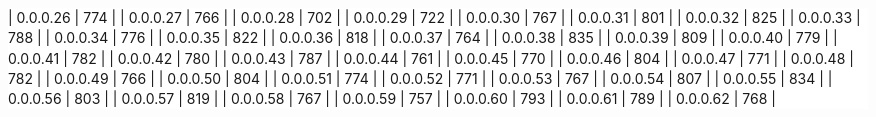 | 0.0.0.26 | 774 |
| 0.0.0.27 | 766 |
| 0.0.0.28 | 702 |
| 0.0.0.29 | 722 |
| 0.0.0.30 | 767 |
| 0.0.0.31 | 801 |
| 0.0.0.32 | 825 |
| 0.0.0.33 | 788 |
| 0.0.0.34 | 776 |
| 0.0.0.35 | 822 |
| 0.0.0.36 | 818 |
| 0.0.0.37 | 764 |
| 0.0.0.38 | 835 |
| 0.0.0.39 | 809 |
| 0.0.0.40 | 779 |
| 0.0.0.41 | 782 |
| 0.0.0.42 | 780 |
| 0.0.0.43 | 787 |
| 0.0.0.44 | 761 |
| 0.0.0.45 | 770 |
| 0.0.0.46 | 804 |
| 0.0.0.47 | 771 |
| 0.0.0.48 | 782 |
| 0.0.0.49 | 766 |
| 0.0.0.50 | 804 |
| 0.0.0.51 | 774 |
| 0.0.0.52 | 771 |
| 0.0.0.53 | 767 |
| 0.0.0.54 | 807 |
| 0.0.0.55 | 834 |
| 0.0.0.56 | 803 |
| 0.0.0.57 | 819 |
| 0.0.0.58 | 767 |
| 0.0.0.59 | 757 |
| 0.0.0.60 | 793 |
| 0.0.0.61 | 789 |
| 0.0.0.62 | 768 |